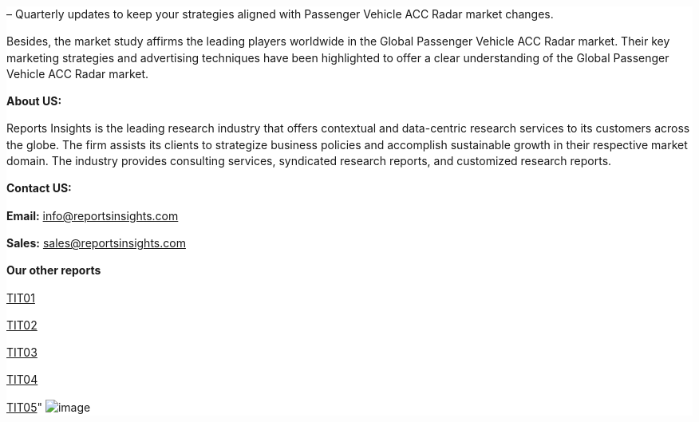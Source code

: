 – Quarterly updates to keep your strategies aligned with Passenger Vehicle ACC Radar market changes.

Besides, the market study affirms the leading players worldwide in the Global Passenger Vehicle ACC Radar market. Their key marketing strategies and advertising techniques have been highlighted to offer a clear understanding of the Global Passenger Vehicle ACC Radar market.

<strong><strong>About US</strong>:</strong>

Reports Insights is the leading research industry that offers contextual and data-centric research services to its customers across the globe. The firm assists its clients to strategize business policies and accomplish sustainable growth in their respective market domain. The industry provides consulting services, syndicated research reports, and customized research reports.

<strong>Contact US:</strong>

<p class=><b>Email:</b> <a href=mailto:info@reportsinsights.com>info@reportsinsights.com</a></p>
<p class=><b>Sales:</b> <a href=mailto:sales@reportsinsights.com>sales@reportsinsights.com</a></p>

<strong>Our other reports</strong>

<a href=LIN01>TIT01</a>

<a href=LIN02>TIT02</a>

<a href=LIN03>TIT03</a>

<a href=LIN04>TIT04</a>

<a href=LIN05>TIT05</a>"
![image](https://github.com/user-attachments/assets/24fafbf8-0e20-4c49-8ff1-dcb7459cd569)
